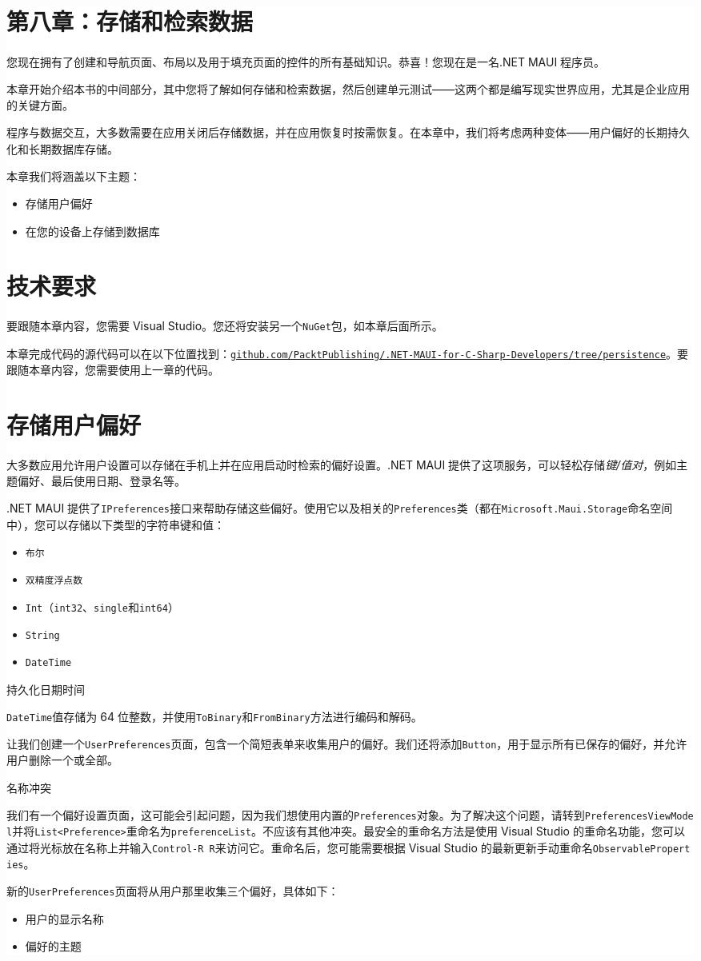 

# 第八章：存储和检索数据

您现在拥有了创建和导航页面、布局以及用于填充页面的控件的所有基础知识。恭喜！您现在是一名.NET MAUI 程序员。

本章开始介绍本书的中间部分，其中您将了解如何存储和检索数据，然后创建单元测试——这两个都是编写现实世界应用，尤其是企业应用的关键方面。

程序与数据交互，大多数需要在应用关闭后存储数据，并在应用恢复时按需恢复。在本章中，我们将考虑两种变体——用户偏好的长期持久化和长期数据库存储。

本章我们将涵盖以下主题：

+   存储用户偏好

+   在您的设备上存储到数据库

# 技术要求

要跟随本章内容，您需要 Visual Studio。您还将安装另一个`NuGet`包，如本章后面所示。

本章完成代码的源代码可以在以下位置找到：[`github.com/PacktPublishing/.NET-MAUI-for-C-Sharp-Developers/tree/persistence`](https://github.com/PacktPublishing/.NET-MAUI-for-C-Sharp-Developers/tree/persistence)。要跟随本章内容，您需要使用上一章的代码。

# 存储用户偏好

大多数应用允许用户设置可以存储在手机上并在应用启动时检索的偏好设置。.NET MAUI 提供了这项服务，可以轻松存储*键/值对*，例如主题偏好、最后使用日期、登录名等。

.NET MAUI 提供了`IPreferences`接口来帮助存储这些偏好。使用它以及相关的`Preferences`类（都在`Microsoft.Maui.Storage`命名空间中），您可以存储以下类型的字符串键和值：

+   `布尔`

+   `双精度浮点数`

+   `Int`（`int32`、`single`和`int64`）

+   `String`

+   `DateTime`

持久化日期时间

`DateTime`值存储为 64 位整数，并使用`ToBinary`和`FromBinary`方法进行编码和解码。

让我们创建一个`UserPreferences`页面，包含一个简短表单来收集用户的偏好。我们还将添加`Button`，用于显示所有已保存的偏好，并允许用户删除一个或全部。

名称冲突

我们有一个偏好设置页面，这可能会引起问题，因为我们想使用内置的`Preferences`对象。为了解决这个问题，请转到`PreferencesViewModel`并将`List<Preference>`重命名为`preferenceList`。不应该有其他冲突。最安全的重命名方法是使用 Visual Studio 的重命名功能，您可以通过将光标放在名称上并输入`Control-R R`来访问它。重命名后，您可能需要根据 Visual Studio 的最新更新手动重命名`ObservableProperties`。

新的`UserPreferences`页面将从用户那里收集三个偏好，具体如下：

+   用户的显示名称

+   偏好的主题
